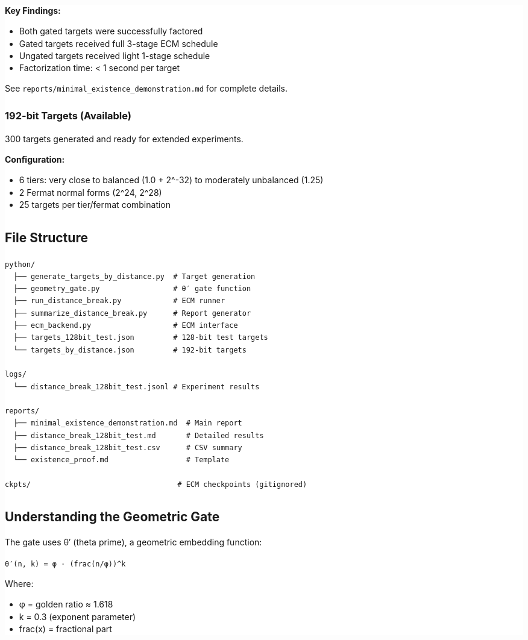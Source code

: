 **Key Findings:**
- Both gated targets were successfully factored
- Gated targets received full 3-stage ECM schedule
- Ungated targets received light 1-stage schedule
- Factorization time: < 1 second per target

See `reports/minimal_existence_demonstration.md` for complete details.

### 192-bit Targets (Available)

300 targets generated and ready for extended experiments.

**Configuration:**
- 6 tiers: very close to balanced (1.0 + 2^-32) to moderately unbalanced (1.25)
- 2 Fermat normal forms (2^24, 2^28)
- 25 targets per tier/fermat combination

## File Structure

```
python/
  ├── generate_targets_by_distance.py  # Target generation
  ├── geometry_gate.py                 # θ′ gate function
  ├── run_distance_break.py            # ECM runner
  ├── summarize_distance_break.py      # Report generator
  ├── ecm_backend.py                   # ECM interface
  ├── targets_128bit_test.json         # 128-bit test targets
  └── targets_by_distance.json         # 192-bit targets

logs/
  └── distance_break_128bit_test.jsonl # Experiment results

reports/
  ├── minimal_existence_demonstration.md  # Main report
  ├── distance_break_128bit_test.md       # Detailed results
  ├── distance_break_128bit_test.csv      # CSV summary
  └── existence_proof.md                  # Template

ckpts/                                  # ECM checkpoints (gitignored)
```

## Understanding the Geometric Gate

The gate uses θ′ (theta prime), a geometric embedding function:

```
θ′(n, k) = φ · (frac(n/φ))^k
```

Where:
- φ = golden ratio ≈ 1.618
- k = 0.3 (exponent parameter)
- frac(x) = fractional part
